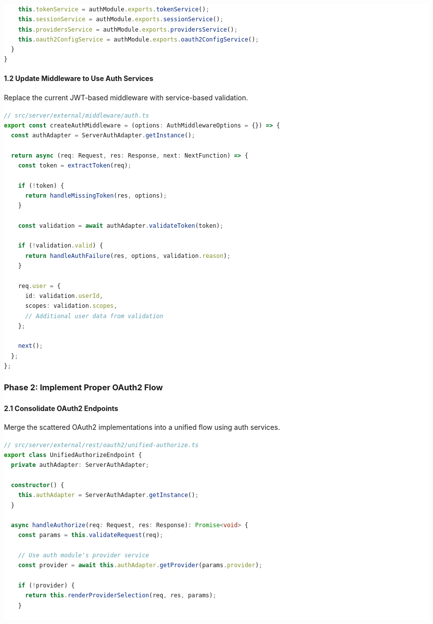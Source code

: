 ```typescript
    this.tokenService = authModule.exports.tokenService();
    this.sessionService = authModule.exports.sessionService();
    this.providersService = authModule.exports.providersService();
    this.oauth2ConfigService = authModule.exports.oauth2ConfigService();
  }
}
```

#### 1.2 Update Middleware to Use Auth Services
Replace the current JWT-based middleware with service-based validation.

```typescript
// src/server/external/middleware/auth.ts
export const createAuthMiddleware = (options: AuthMiddlewareOptions = {}) => {
  const authAdapter = ServerAuthAdapter.getInstance();
  
  return async (req: Request, res: Response, next: NextFunction) => {
    const token = extractToken(req);
    
    if (!token) {
      return handleMissingToken(res, options);
    }
    
    const validation = await authAdapter.validateToken(token);
    
    if (!validation.valid) {
      return handleAuthFailure(res, options, validation.reason);
    }
    
    req.user = {
      id: validation.userId,
      scopes: validation.scopes,
      // Additional user data from validation
    };
    
    next();
  };
};
```

### Phase 2: Implement Proper OAuth2 Flow

#### 2.1 Consolidate OAuth2 Endpoints
Merge the scattered OAuth2 implementations into a unified flow using auth services.

```typescript
// src/server/external/rest/oauth2/unified-authorize.ts
export class UnifiedAuthorizeEndpoint {
  private authAdapter: ServerAuthAdapter;
  
  constructor() {
    this.authAdapter = ServerAuthAdapter.getInstance();
  }
  
  async handleAuthorize(req: Request, res: Response): Promise<void> {
    const params = this.validateRequest(req);
    
    // Use auth module's provider service
    const provider = await this.authAdapter.getProvider(params.provider);
    
    if (!provider) {
      return this.renderProviderSelection(req, res, params);
    }
    
```
